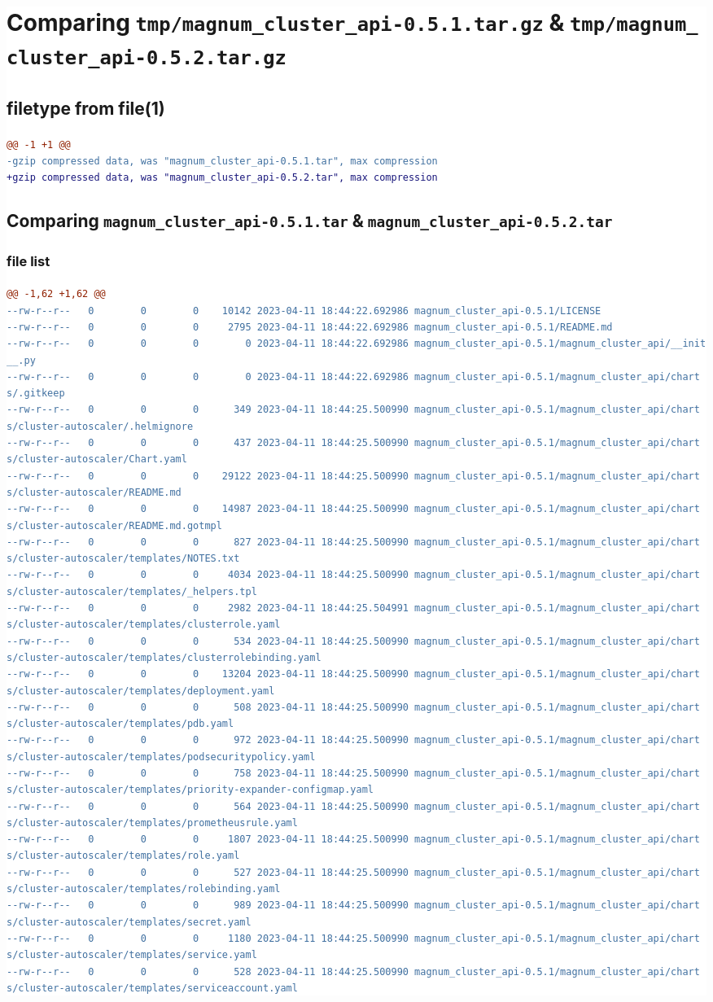 # Comparing `tmp/magnum_cluster_api-0.5.1.tar.gz` & `tmp/magnum_cluster_api-0.5.2.tar.gz`

## filetype from file(1)

```diff
@@ -1 +1 @@
-gzip compressed data, was "magnum_cluster_api-0.5.1.tar", max compression
+gzip compressed data, was "magnum_cluster_api-0.5.2.tar", max compression
```

## Comparing `magnum_cluster_api-0.5.1.tar` & `magnum_cluster_api-0.5.2.tar`

### file list

```diff
@@ -1,62 +1,62 @@
--rw-r--r--   0        0        0    10142 2023-04-11 18:44:22.692986 magnum_cluster_api-0.5.1/LICENSE
--rw-r--r--   0        0        0     2795 2023-04-11 18:44:22.692986 magnum_cluster_api-0.5.1/README.md
--rw-r--r--   0        0        0        0 2023-04-11 18:44:22.692986 magnum_cluster_api-0.5.1/magnum_cluster_api/__init__.py
--rw-r--r--   0        0        0        0 2023-04-11 18:44:22.692986 magnum_cluster_api-0.5.1/magnum_cluster_api/charts/.gitkeep
--rw-r--r--   0        0        0      349 2023-04-11 18:44:25.500990 magnum_cluster_api-0.5.1/magnum_cluster_api/charts/cluster-autoscaler/.helmignore
--rw-r--r--   0        0        0      437 2023-04-11 18:44:25.500990 magnum_cluster_api-0.5.1/magnum_cluster_api/charts/cluster-autoscaler/Chart.yaml
--rw-r--r--   0        0        0    29122 2023-04-11 18:44:25.500990 magnum_cluster_api-0.5.1/magnum_cluster_api/charts/cluster-autoscaler/README.md
--rw-r--r--   0        0        0    14987 2023-04-11 18:44:25.500990 magnum_cluster_api-0.5.1/magnum_cluster_api/charts/cluster-autoscaler/README.md.gotmpl
--rw-r--r--   0        0        0      827 2023-04-11 18:44:25.500990 magnum_cluster_api-0.5.1/magnum_cluster_api/charts/cluster-autoscaler/templates/NOTES.txt
--rw-r--r--   0        0        0     4034 2023-04-11 18:44:25.500990 magnum_cluster_api-0.5.1/magnum_cluster_api/charts/cluster-autoscaler/templates/_helpers.tpl
--rw-r--r--   0        0        0     2982 2023-04-11 18:44:25.504991 magnum_cluster_api-0.5.1/magnum_cluster_api/charts/cluster-autoscaler/templates/clusterrole.yaml
--rw-r--r--   0        0        0      534 2023-04-11 18:44:25.500990 magnum_cluster_api-0.5.1/magnum_cluster_api/charts/cluster-autoscaler/templates/clusterrolebinding.yaml
--rw-r--r--   0        0        0    13204 2023-04-11 18:44:25.500990 magnum_cluster_api-0.5.1/magnum_cluster_api/charts/cluster-autoscaler/templates/deployment.yaml
--rw-r--r--   0        0        0      508 2023-04-11 18:44:25.500990 magnum_cluster_api-0.5.1/magnum_cluster_api/charts/cluster-autoscaler/templates/pdb.yaml
--rw-r--r--   0        0        0      972 2023-04-11 18:44:25.500990 magnum_cluster_api-0.5.1/magnum_cluster_api/charts/cluster-autoscaler/templates/podsecuritypolicy.yaml
--rw-r--r--   0        0        0      758 2023-04-11 18:44:25.500990 magnum_cluster_api-0.5.1/magnum_cluster_api/charts/cluster-autoscaler/templates/priority-expander-configmap.yaml
--rw-r--r--   0        0        0      564 2023-04-11 18:44:25.500990 magnum_cluster_api-0.5.1/magnum_cluster_api/charts/cluster-autoscaler/templates/prometheusrule.yaml
--rw-r--r--   0        0        0     1807 2023-04-11 18:44:25.500990 magnum_cluster_api-0.5.1/magnum_cluster_api/charts/cluster-autoscaler/templates/role.yaml
--rw-r--r--   0        0        0      527 2023-04-11 18:44:25.500990 magnum_cluster_api-0.5.1/magnum_cluster_api/charts/cluster-autoscaler/templates/rolebinding.yaml
--rw-r--r--   0        0        0      989 2023-04-11 18:44:25.500990 magnum_cluster_api-0.5.1/magnum_cluster_api/charts/cluster-autoscaler/templates/secret.yaml
--rw-r--r--   0        0        0     1180 2023-04-11 18:44:25.500990 magnum_cluster_api-0.5.1/magnum_cluster_api/charts/cluster-autoscaler/templates/service.yaml
--rw-r--r--   0        0        0      528 2023-04-11 18:44:25.500990 magnum_cluster_api-0.5.1/magnum_cluster_api/charts/cluster-autoscaler/templates/serviceaccount.yaml
```